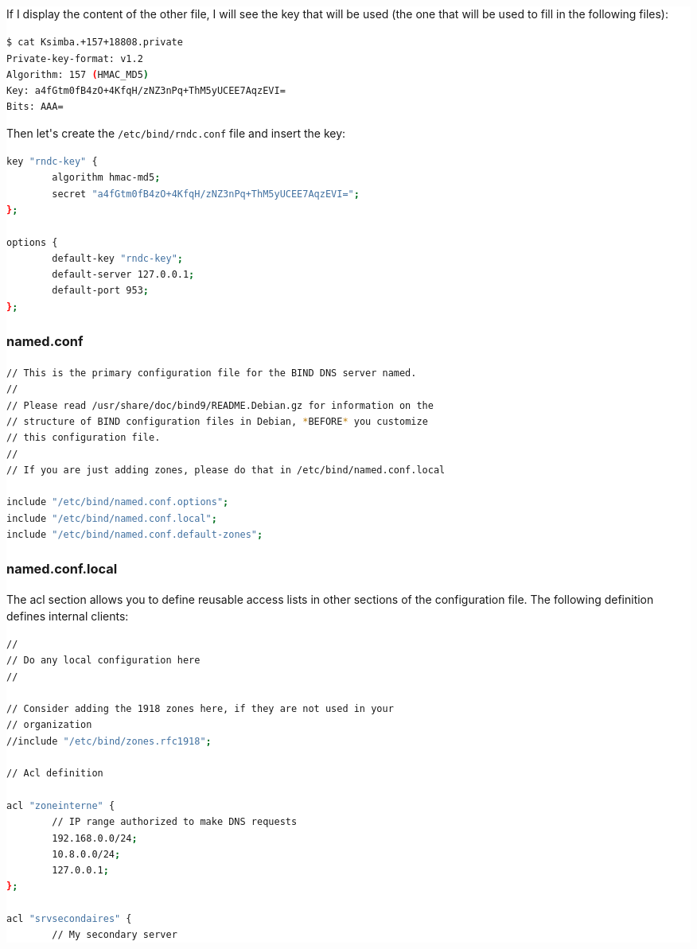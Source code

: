 If I display the content of the other file, I will see the key that will be used (the one that will be used to fill in the following files):

```bash
$ cat Ksimba.+157+18808.private
Private-key-format: v1.2
Algorithm: 157 (HMAC_MD5)
Key: a4fGtm0fB4zO+4KfqH/zNZ3nPq+ThM5yUCEE7AqzEVI=
Bits: AAA=
```

Then let's create the `/etc/bind/rndc.conf` file and insert the key:

```bash
key "rndc-key" {
        algorithm hmac-md5;
        secret "a4fGtm0fB4zO+4KfqH/zNZ3nPq+ThM5yUCEE7AqzEVI=";
};

options {
        default-key "rndc-key";
        default-server 127.0.0.1;
        default-port 953;
};
```

### named.conf

```bash
// This is the primary configuration file for the BIND DNS server named.
//
// Please read /usr/share/doc/bind9/README.Debian.gz for information on the 
// structure of BIND configuration files in Debian, *BEFORE* you customize 
// this configuration file.
//
// If you are just adding zones, please do that in /etc/bind/named.conf.local

include "/etc/bind/named.conf.options";
include "/etc/bind/named.conf.local";
include "/etc/bind/named.conf.default-zones";
```

### named.conf.local

The acl section allows you to define reusable access lists in other sections of the configuration file. The following definition defines internal clients:

```bash
//
// Do any local configuration here
//

// Consider adding the 1918 zones here, if they are not used in your
// organization
//include "/etc/bind/zones.rfc1918";

// Acl definition

acl "zoneinterne" {
        // IP range authorized to make DNS requests
        192.168.0.0/24;
        10.8.0.0/24;
        127.0.0.1;
};

acl "srvsecondaires" {
        // My secondary server
```